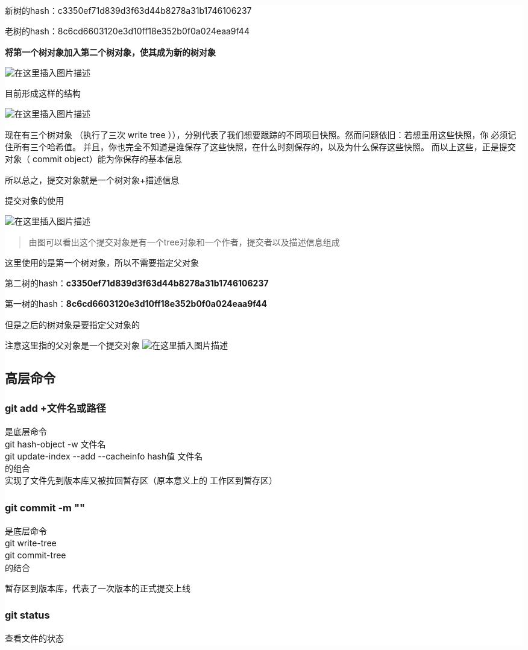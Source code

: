 新树的hash：c3350ef71d839d3f63d44b8278a31b1746106237

老树的hash：8c6cd6603120e3d10ff18e352b0f0a024eaa9f44

**将第一个树对象加入第二个树对象，使其成为新的树对象**


![在这里插入图片描述](https://img-blog.csdnimg.cn/20210116182405239.png?x-oss-process=image/watermark,type_ZmFuZ3poZW5naGVpdGk,shadow_10,text_aHR0cHM6Ly9ibG9nLmNzZG4ubmV0L3dlaXhpbl80NDU5NDU2NA==,size_16,color_FFFFFF,t_70)

目前形成这样的结构


![在这里插入图片描述](https://img-blog.csdnimg.cn/20210116183328661.png?x-oss-process=image/watermark,type_ZmFuZ3poZW5naGVpdGk,shadow_10,text_aHR0cHM6Ly9ibG9nLmNzZG4ubmV0L3dlaXhpbl80NDU5NDU2NA==,size_16,color_FFFFFF,t_70)

现在有三个树对象 （执行了三次 write tree ）），分别代表了我们想要跟踪的不同项目快照。然而问题依旧：若想重用这些快照，你 必须记住所有三个哈希值。 并且，你也完全不知道是谁保存了这些快照，在什么时刻保存的，以及为什么保存这些快照。 而以上这些，正是提交对象（ commit object）能为你保存的基本信息


所以总之，提交对象就是一个树对象+描述信息

提交对象的使用

![在这里插入图片描述](https://img-blog.csdnimg.cn/20210116214214805.png?x-oss-process=image/watermark,type_ZmFuZ3poZW5naGVpdGk,shadow_10,text_aHR0cHM6Ly9ibG9nLmNzZG4ubmV0L3dlaXhpbl80NDU5NDU2NA==,size_16,color_FFFFFF,t_70)

>由图可以看出这个提交对象是有一个tree对象和一个作者，提交者以及描述信息组成

这里使用的是第一个树对象，所以不需要指定父对象

第二树的hash：**c3350ef71d839d3f63d44b8278a31b1746106237**

第一树的hash：**8c6cd6603120e3d10ff18e352b0f0a024eaa9f44**

但是之后的树对象是要指定父对象的

注意这里指的父对象是一个提交对象
![在这里插入图片描述](https://img-blog.csdnimg.cn/2021011621540758.png?x-oss-process=image/watermark,type_ZmFuZ3poZW5naGVpdGk,shadow_10,text_aHR0cHM6Ly9ibG9nLmNzZG4ubmV0L3dlaXhpbl80NDU5NDU2NA==,size_16,color_FFFFFF,t_70)

## 高层命令

### git add +文件名或路径

是底层命令  
 git hash-object -w 文件名  
 git update-index --add --cacheinfo hash值 文件名  
 的组合  
 实现了文件先到版本库又被拉回暂存区（原本意义上的 工作区到暂存区）

### git commit -m ""

是底层命令  
git write-tree   
 git commit-tree  
 的结合
 
暂存区到版本库，代表了一次版本的正式提交上线
### git status
查看文件的状态
